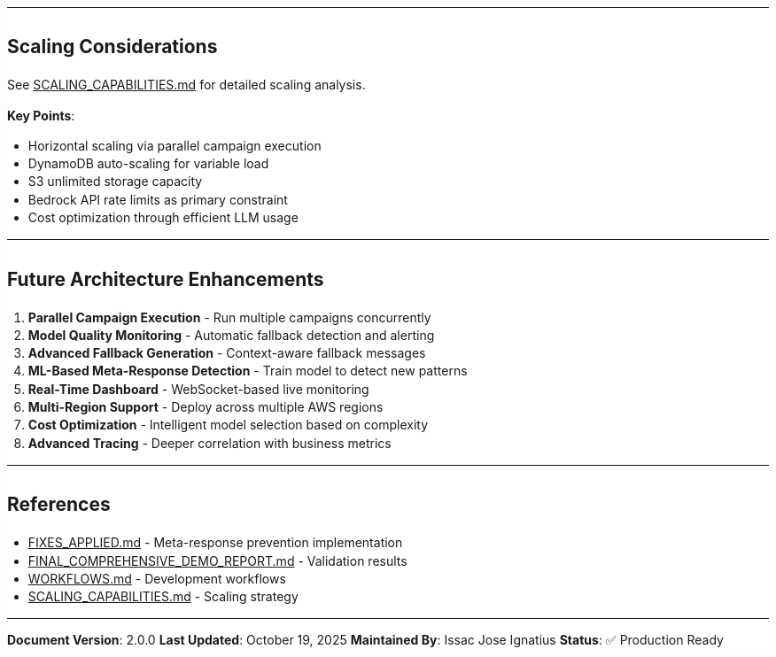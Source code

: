 ______________________________________________________________________

## Scaling Considerations

See [SCALING_CAPABILITIES.md](SCALING_CAPABILITIES.md) for detailed scaling analysis.

**Key Points**:

- Horizontal scaling via parallel campaign execution
- DynamoDB auto-scaling for variable load
- S3 unlimited storage capacity
- Bedrock API rate limits as primary constraint
- Cost optimization through efficient LLM usage

______________________________________________________________________

## Future Architecture Enhancements

1. **Parallel Campaign Execution** - Run multiple campaigns concurrently
1. **Model Quality Monitoring** - Automatic fallback detection and alerting
1. **Advanced Fallback Generation** - Context-aware fallback messages
1. **ML-Based Meta-Response Detection** - Train model to detect new patterns
1. **Real-Time Dashboard** - WebSocket-based live monitoring
1. **Multi-Region Support** - Deploy across multiple AWS regions
1. **Cost Optimization** - Intelligent model selection based on complexity
1. **Advanced Tracing** - Deeper correlation with business metrics

______________________________________________________________________

## References

- [FIXES_APPLIED.md](FIXES_APPLIED.md) - Meta-response prevention implementation
- [FINAL_COMPREHENSIVE_DEMO_REPORT.md](FINAL_COMPREHENSIVE_DEMO_REPORT.md) - Validation results
- [WORKFLOWS.md](WORKFLOWS.md) - Development workflows
- [SCALING_CAPABILITIES.md](SCALING_CAPABILITIES.md) - Scaling strategy

______________________________________________________________________

**Document Version**: 2.0.0 **Last Updated**: October 19, 2025 **Maintained By**: Issac Jose
Ignatius **Status**: ✅ Production Ready
